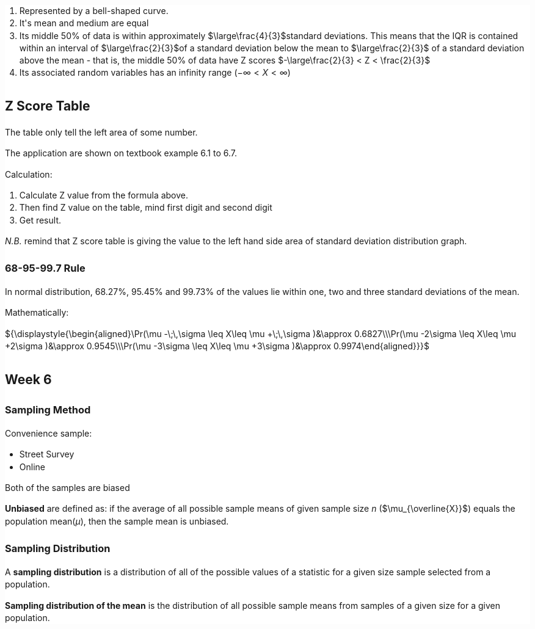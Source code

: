 1. Represented by a bell-shaped curve.
2. It's mean and medium are equal
3. Its middle 50% of data is within approximately $\large\frac{4}{3}$standard deviations. This means that the IQR is contained within an interval of $\large\frac{2}{3}$of a standard deviation below the mean to $\large\frac{2}{3}$ of a standard deviation above the mean - that is, the middle 50% of data have Z scores $-\large\frac{2}{3} < Z < \frac{2}{3}$
4. Its associated random variables has an infinity range ($-\infty < X < \infty$)

## Z Score Table

The table only tell the left area of some number.

The application are shown on textbook example 6.1 to 6.7.

Calculation:</br>

1. Calculate Z value from the formula above.
2. Then find Z value on the table, mind first digit and second digit
3. Get result.</br>

*N.B.* remind that Z score table is giving the value to the left hand side area of standard deviation distribution graph.

### 68-95-99.7 Rule

In normal distribution, 68.27%, 95.45% and 99.73% of the values lie within one, two and three standard deviations of the mean.

Mathematically:

${\displaystyle{\begin{aligned}\Pr(\mu -\;\,\sigma \leq X\leq \mu +\;\,\sigma )&\approx 0.6827\\\Pr(\mu -2\sigma \leq X\leq \mu +2\sigma )&\approx 0.9545\\\Pr(\mu -3\sigma \leq X\leq \mu +3\sigma )&\approx 0.9974\end{aligned}}}$

## Week 6

### Sampling Method

Convenience sample:

- Street Survey
- Online

Both of the samples are biased

**Unbiased** are defined as: if the average of all possible sample means of given sample size *n* ($\mu_{\overline{X}}$) equals the population mean($\mu$), then the sample mean is unbiased.

### Sampling Distribution

A **sampling distribution** is a distribution of all of the possible values of a statistic for a given size sample selected from a population.

**Sampling distribution of the mean** is the distribution of all possible sample means from samples of a given size for a given population.
